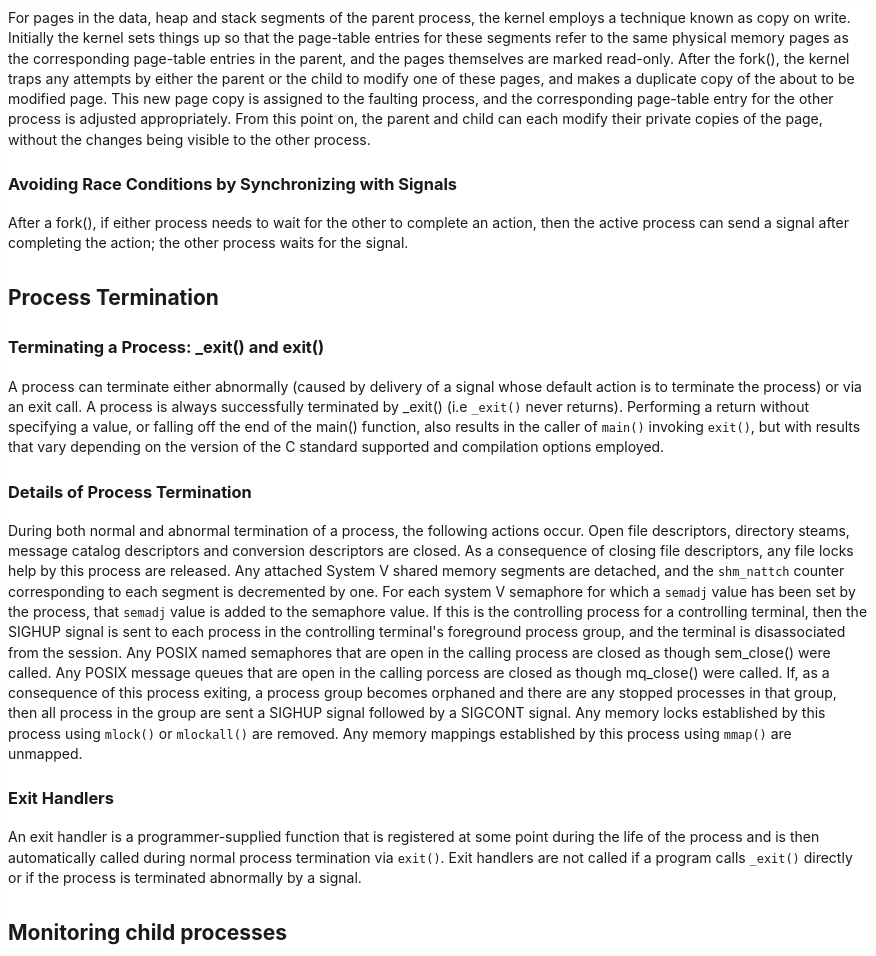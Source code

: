 For pages in the data, heap and stack segments of the parent process, the kernel employs a technique known as copy on write. Initially the kernel sets things up so that the page-table entries for these segments refer to the same physical memory pages as the corresponding page-table entries in the parent, and the pages themselves are marked read-only. After the fork(), the kernel traps any attempts by either the parent or the child to modify one of these pages, and makes a duplicate copy of the about to be modified page. This new page copy is assigned to the faulting process, and the corresponding page-table entry for the other process is adjusted appropriately. From this point on, the parent and child can each modify their private copies of the page, without the changes being visible to the other process.

### Avoiding Race Conditions by Synchronizing with Signals
  
After a fork(), if either process needs to wait for the other to complete an action, then the active process can send a signal after completing the action; the other process waits for the signal.

## Process Termination

### Terminating a Process: _exit() and exit()

A process can terminate either abnormally (caused by delivery of a signal whose default action is to terminate the process) or via an exit call. A process is always successfully terminated by _exit() (i.e `_exit()` never returns). Performing a return without specifying a value, or falling off the end of the main() function, also results in the caller of `main()` invoking `exit()`, but with results that vary depending on the version of the C standard supported and compilation options employed.
  
### Details of Process Termination

During both normal and abnormal termination of a process, the following actions occur. Open file descriptors, directory steams, message catalog descriptors and conversion descriptors are closed. As a consequence of closing file descriptors, any file locks help by this process are released. Any attached System V shared memory segments are detached, and the `shm_nattch` counter corresponding to each segment is decremented by one. For each system V semaphore for which a `semadj` value has been set by the process, that `semadj` value is added to the semaphore value. If this is the controlling process for a controlling terminal, then the SIGHUP signal is sent to each process in the controlling terminal's foreground process group, and the terminal is disassociated from the session. Any POSIX named semaphores that are open in the calling process are closed as though sem_close() were called. Any POSIX message queues that are open in the calling porcess are closed as though mq_close() were called. If, as a consequence of this process exiting, a process group becomes orphaned and there are any stopped processes in that group, then all process in the group are sent a SIGHUP signal followed by a SIGCONT signal. Any memory locks established by this process using `mlock()` or  `mlockall()` are removed. Any memory mappings established by this process using `mmap()`  are unmapped.

### Exit Handlers
  
An exit handler is a programmer-supplied function that is registered at some point during the life of the process and is then automatically called during normal process termination via `exit()`. Exit handlers are not called if a program calls `_exit()` directly or if the process is terminated abnormally by a signal.

## Monitoring child processes
